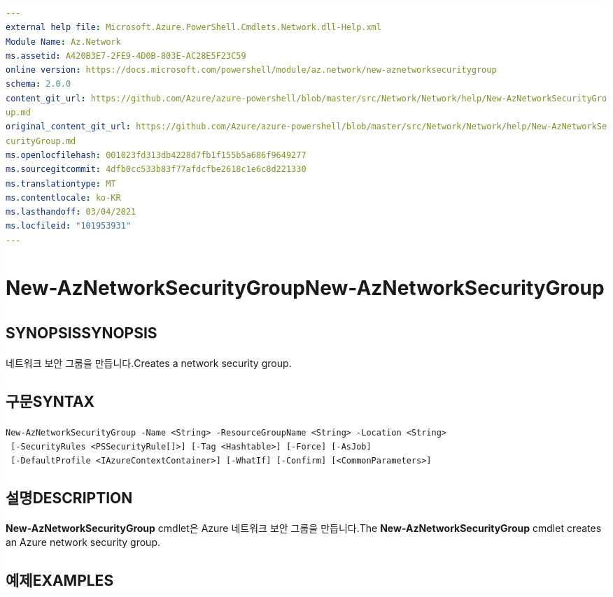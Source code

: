 ```yaml
---
external help file: Microsoft.Azure.PowerShell.Cmdlets.Network.dll-Help.xml
Module Name: Az.Network
ms.assetid: A420B3E7-2FE9-4D0B-803E-AC28E5F23C59
online version: https://docs.microsoft.com/powershell/module/az.network/new-aznetworksecuritygroup
schema: 2.0.0
content_git_url: https://github.com/Azure/azure-powershell/blob/master/src/Network/Network/help/New-AzNetworkSecurityGroup.md
original_content_git_url: https://github.com/Azure/azure-powershell/blob/master/src/Network/Network/help/New-AzNetworkSecurityGroup.md
ms.openlocfilehash: 001023fd313db4228d7fb1f155b5a686f9649277
ms.sourcegitcommit: 4dfb0cc533b83f77afdcfbe2618c1e6c8d221330
ms.translationtype: MT
ms.contentlocale: ko-KR
ms.lasthandoff: 03/04/2021
ms.locfileid: "101953931"
---
```

# <span data-ttu-id="fc16f-101">New-AzNetworkSecurityGroup</span><span class="sxs-lookup"><span data-stu-id="fc16f-101">New-AzNetworkSecurityGroup</span></span>

## <span data-ttu-id="fc16f-102">SYNOPSIS</span><span class="sxs-lookup"><span data-stu-id="fc16f-102">SYNOPSIS</span></span>
<span data-ttu-id="fc16f-103">네트워크 보안 그룹을 만듭니다.</span><span class="sxs-lookup"><span data-stu-id="fc16f-103">Creates a network security group.</span></span>

## <span data-ttu-id="fc16f-104">구문</span><span class="sxs-lookup"><span data-stu-id="fc16f-104">SYNTAX</span></span>

```
New-AzNetworkSecurityGroup -Name <String> -ResourceGroupName <String> -Location <String>
 [-SecurityRules <PSSecurityRule[]>] [-Tag <Hashtable>] [-Force] [-AsJob]
 [-DefaultProfile <IAzureContextContainer>] [-WhatIf] [-Confirm] [<CommonParameters>]
```

## <span data-ttu-id="fc16f-105">설명</span><span class="sxs-lookup"><span data-stu-id="fc16f-105">DESCRIPTION</span></span>
<span data-ttu-id="fc16f-106">**New-AzNetworkSecurityGroup** cmdlet은 Azure 네트워크 보안 그룹을 만듭니다.</span><span class="sxs-lookup"><span data-stu-id="fc16f-106">The **New-AzNetworkSecurityGroup** cmdlet creates an Azure network security group.</span></span>

## <span data-ttu-id="fc16f-107">예제</span><span class="sxs-lookup"><span data-stu-id="fc16f-107">EXAMPLES</span></span>
